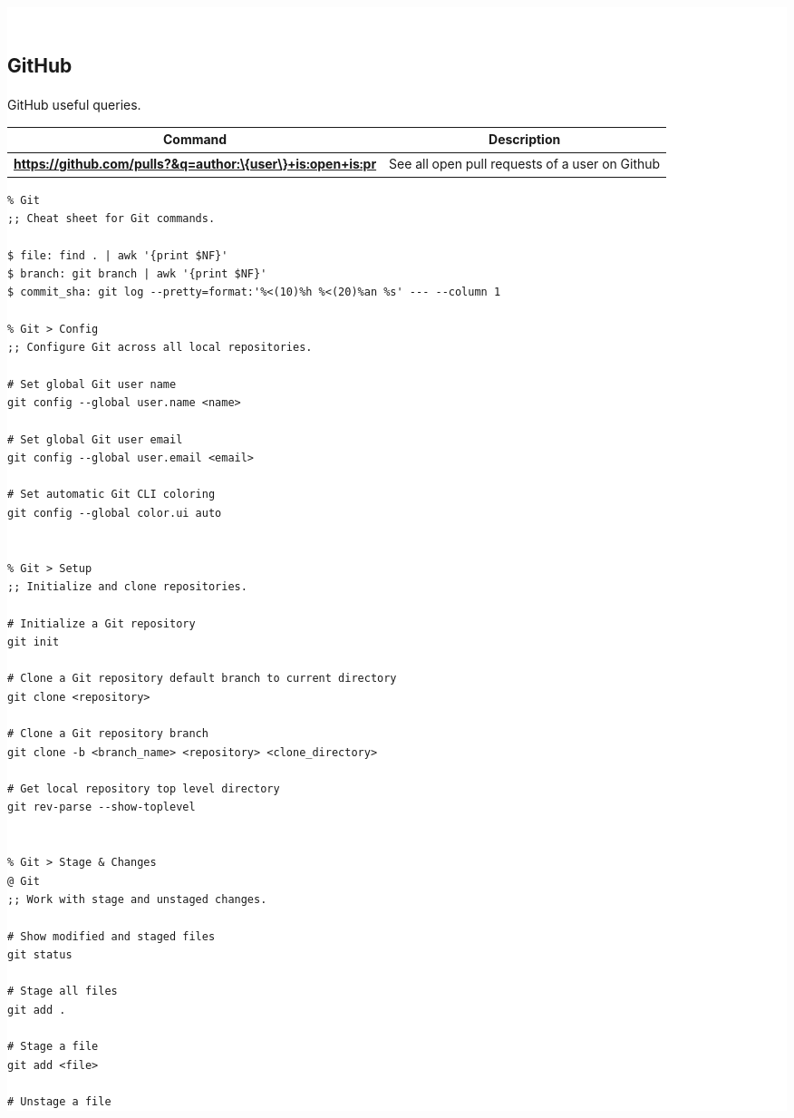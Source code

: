 <br/>

## GitHub

GitHub useful queries.

| Command | Description |
| ------- | ----------- |
|**https://github.com/pulls?&q=author:\{user\}+is:open+is:pr**|See all open pull requests of a user on Github|


</TabItem>
<TabItem value="Navi Cheat">

```
% Git
;; Cheat sheet for Git commands.

$ file: find . | awk '{print $NF}'
$ branch: git branch | awk '{print $NF}'
$ commit_sha: git log --pretty=format:'%<(10)%h %<(20)%an %s' --- --column 1

% Git > Config
;; Configure Git across all local repositories.

# Set global Git user name
git config --global user.name <name>

# Set global Git user email
git config --global user.email <email>

# Set automatic Git CLI coloring
git config --global color.ui auto


% Git > Setup
;; Initialize and clone repositories.

# Initialize a Git repository
git init

# Clone a Git repository default branch to current directory
git clone <repository>

# Clone a Git repository branch
git clone -b <branch_name> <repository> <clone_directory>

# Get local repository top level directory
git rev-parse --show-toplevel


% Git > Stage & Changes
@ Git
;; Work with stage and unstaged changes.

# Show modified and staged files
git status

# Stage all files
git add .

# Stage a file
git add <file>

# Unstage a file
```